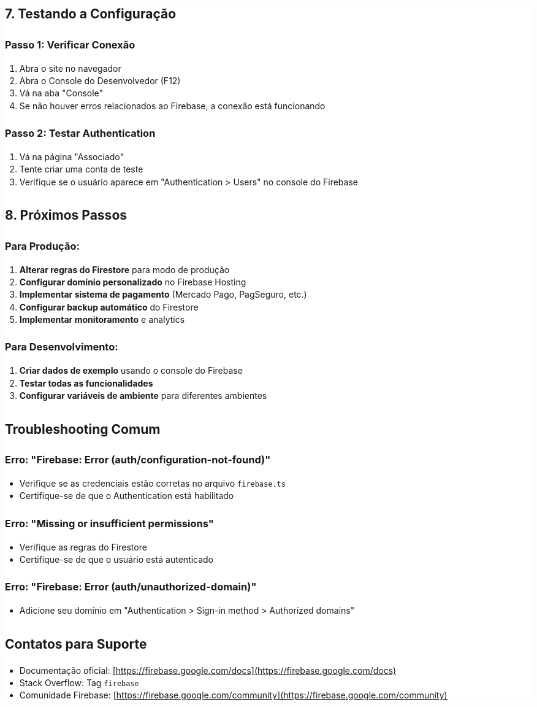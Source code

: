 ## 7. Testando a Configuração

### Passo 1: Verificar Conexão
1. Abra o site no navegador
2. Abra o Console do Desenvolvedor (F12)
3. Vá na aba "Console"
4. Se não houver erros relacionados ao Firebase, a conexão está funcionando

### Passo 2: Testar Authentication
1. Vá na página "Associado"
2. Tente criar uma conta de teste
3. Verifique se o usuário aparece em "Authentication > Users" no console do Firebase

## 8. Próximos Passos

### Para Produção:
1. **Alterar regras do Firestore** para modo de produção
2. **Configurar domínio personalizado** no Firebase Hosting
3. **Implementar sistema de pagamento** (Mercado Pago, PagSeguro, etc.)
4. **Configurar backup automático** do Firestore
5. **Implementar monitoramento** e analytics

### Para Desenvolvimento:
1. **Criar dados de exemplo** usando o console do Firebase
2. **Testar todas as funcionalidades**
3. **Configurar variáveis de ambiente** para diferentes ambientes

## Troubleshooting Comum

### Erro: "Firebase: Error (auth/configuration-not-found)"
- Verifique se as credenciais estão corretas no arquivo `firebase.ts`
- Certifique-se de que o Authentication está habilitado

### Erro: "Missing or insufficient permissions"
- Verifique as regras do Firestore
- Certifique-se de que o usuário está autenticado

### Erro: "Firebase: Error (auth/unauthorized-domain)"
- Adicione seu domínio em "Authentication > Sign-in method > Authorized domains"

## Contatos para Suporte
- Documentação oficial: [https://firebase.google.com/docs](https://firebase.google.com/docs)
- Stack Overflow: Tag `firebase`
- Comunidade Firebase: [https://firebase.google.com/community](https://firebase.google.com/community)